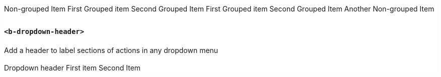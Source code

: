<HighlightCard>
  <b-dropdown v-model="show37" text="Dropdown with group">
    <b-dropdown-item-button> Non-grouped Item </b-dropdown-item-button>
    <b-dropdown-divider></b-dropdown-divider>
    <b-dropdown-group header="Group 1">
      <b-dropdown-item-button>First Grouped item</b-dropdown-item-button>
      <b-dropdown-item-button>Second Grouped Item</b-dropdown-item-button>
    </b-dropdown-group>
    <b-dropdown-group header="Group 2" header-variant="primary">
      <b-dropdown-item-button>First Grouped item</b-dropdown-item-button>
      <b-dropdown-item-button>Second Grouped Item</b-dropdown-item-button>
    </b-dropdown-group>
    <b-dropdown-divider></b-dropdown-divider>
    <b-dropdown-item-button> Another Non-grouped Item </b-dropdown-item-button>
  </b-dropdown>
  <template #html>

```vue-html
<template>
  <b-dropdown v-model="show" text="Dropdown with group">
    <b-dropdown-item-button> Non-grouped Item </b-dropdown-item-button>
    <b-dropdown-divider></b-dropdown-divider>
    <b-dropdown-group header="Group 1">
      <b-dropdown-item-button>First Grouped item</b-dropdown-item-button>
      <b-dropdown-item-button>Second Grouped Item</b-dropdown-item-button>
    </b-dropdown-group>
    <b-dropdown-group header="Group 2" header-variant="primary">
      <b-dropdown-item-button>First Grouped item</b-dropdown-item-button>
      <b-dropdown-item-button>Second Grouped Item</b-dropdown-item-button>
    </b-dropdown-group>
    <b-dropdown-divider></b-dropdown-divider>
    <b-dropdown-item-button> Another Non-grouped Item </b-dropdown-item-button>
  </b-dropdown>
</template>

<script setup lang="ts">
import {ref} from 'vue'

const show = ref(false)
</script>
```

  </template>
</HighlightCard>

### `<b-dropdown-header>`

Add a header to label sections of actions in any dropdown menu

<HighlightCard>
  <b-dropdown v-model="show38" text="Dropdown with header">
    <b-dropdown-header> Dropdown header </b-dropdown-header>
    <b-dropdown-item-button aria-describedby="dropdown-header-label">
      First item
    </b-dropdown-item-button>
    <b-dropdown-item-button aria-describedby="dropdown-header-label">
      Second Item
    </b-dropdown-item-button>
  </b-dropdown>
  <template #html>

